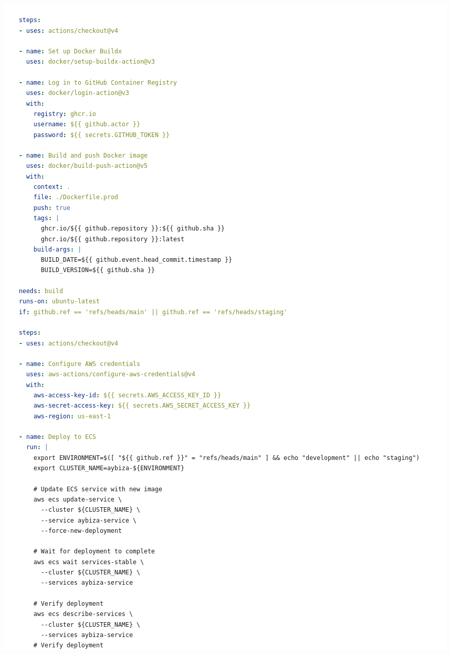 ```yaml
    
    steps:
    - uses: actions/checkout@v4
    
    - name: Set up Docker Buildx
      uses: docker/setup-buildx-action@v3
    
    - name: Log in to GitHub Container Registry
      uses: docker/login-action@v3
      with:
        registry: ghcr.io
        username: ${{ github.actor }}
        password: ${{ secrets.GITHUB_TOKEN }}
    
    - name: Build and push Docker image
      uses: docker/build-push-action@v5
      with:
        context: .
        file: ./Dockerfile.prod
        push: true
        tags: |
          ghcr.io/${{ github.repository }}:${{ github.sha }}
          ghcr.io/${{ github.repository }}:latest
        build-args: |
          BUILD_DATE=${{ github.event.head_commit.timestamp }}
          BUILD_VERSION=${{ github.sha }}

    needs: build
    runs-on: ubuntu-latest
    if: github.ref == 'refs/heads/main' || github.ref == 'refs/heads/staging'
    
    steps:
    - uses: actions/checkout@v4
    
    - name: Configure AWS credentials
      uses: aws-actions/configure-aws-credentials@v4
      with:
        aws-access-key-id: ${{ secrets.AWS_ACCESS_KEY_ID }}
        aws-secret-access-key: ${{ secrets.AWS_SECRET_ACCESS_KEY }}
        aws-region: us-east-1
    
    - name: Deploy to ECS
      run: |
        export ENVIRONMENT=$([ "${{ github.ref }}" = "refs/heads/main" ] && echo "development" || echo "staging")
        export CLUSTER_NAME=aybiza-${ENVIRONMENT}
        
        # Update ECS service with new image
        aws ecs update-service \
          --cluster ${CLUSTER_NAME} \
          --service aybiza-service \
          --force-new-deployment
        
        # Wait for deployment to complete
        aws ecs wait services-stable \
          --cluster ${CLUSTER_NAME} \
          --services aybiza-service
        
        # Verify deployment
        aws ecs describe-services \
          --cluster ${CLUSTER_NAME} \
          --services aybiza-service
        # Verify deployment
```